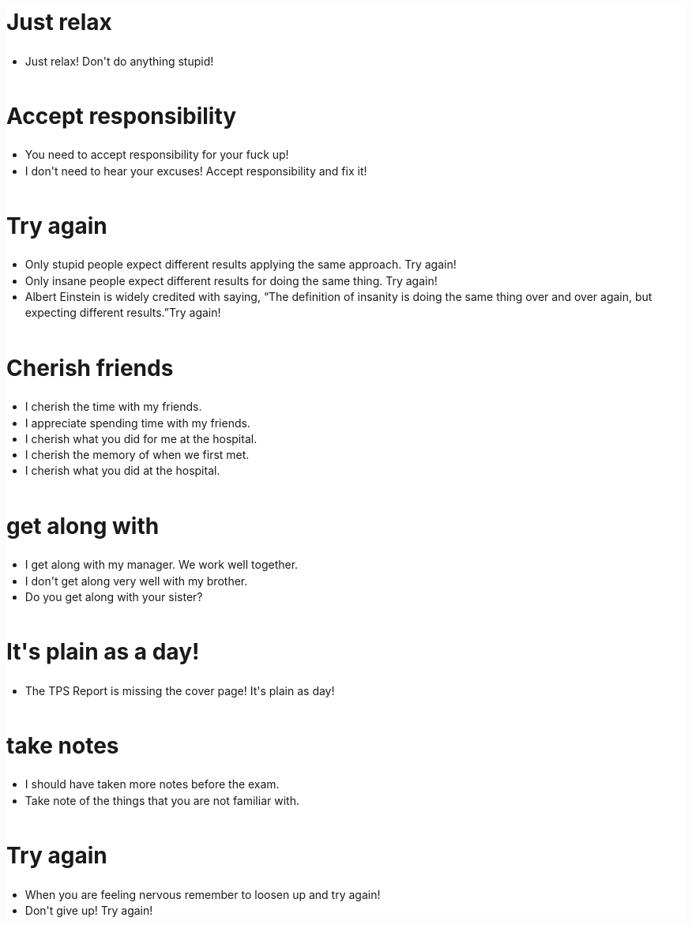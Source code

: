 

# Just relax
- Just relax! Don't do anything stupid!


# Accept responsibility
- You need to accept responsibility for your fuck up!
- I don't need to hear your excuses! Accept responsibility and fix it!


# Try again
- Only stupid people expect different results applying the same approach. Try again! 
- Only insane people expect different results for doing the same thing. Try again! 
- Albert Einstein is widely credited with saying, “The definition of insanity is doing the same thing over and over again, but expecting different results.”Try again! 




# Cherish friends
- I cherish the time with my friends.
- I appreciate spending time with my friends.
- I cherish what you did for me at the hospital.
- I cherish the memory of when we first met.
- I cherish what you did at the hospital.
  

# get along with
- I get along with my manager. We work well together.
- I don't get along very well with my brother.
- Do you get along with your sister?

# It's plain as a day!
- The TPS Report is missing the cover page! It's plain as day!

# take notes
- I should have taken more notes before the exam.
- Take note of the things that you are not familiar with.


# Try again
- When you are feeling nervous remember to loosen up and try again!
- Don't give up! Try again!

